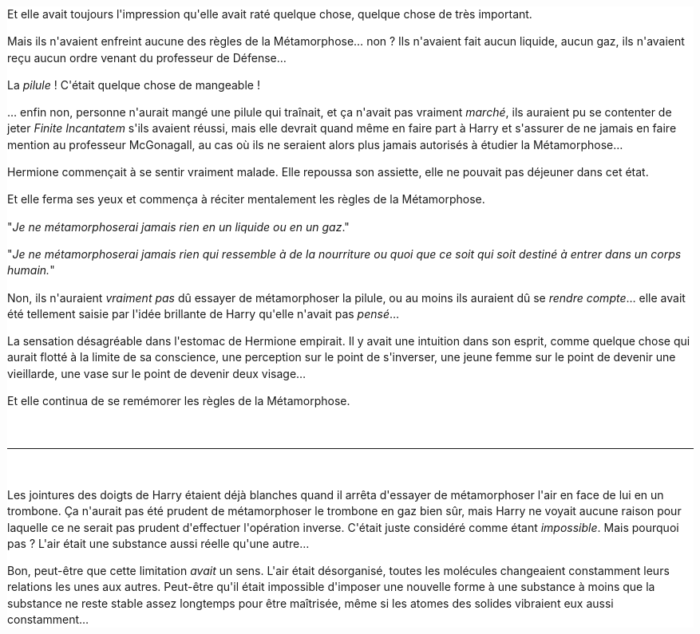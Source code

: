 Et elle avait toujours l'impression qu'elle avait raté quelque chose,
quelque chose de très important.

Mais ils n'avaient enfreint aucune des règles de la Métamorphose… non ?
Ils n'avaient fait aucun liquide, aucun gaz, ils n'avaient reçu aucun
ordre venant du professeur de Défense…

La *pilule* ! C'était quelque chose de mangeable !

… enfin non, personne n'aurait mangé une pilule qui traînait, et ça
n'avait pas vraiment *marché*, ils auraient pu se contenter de jeter
*Finite Incantatem* s'ils avaient réussi, mais elle devrait quand même
en faire part à Harry et s'assurer de ne jamais en faire mention au
professeur McGonagall, au cas où ils ne seraient alors plus jamais
autorisés à étudier la Métamorphose…

Hermione commençait à se sentir vraiment malade. Elle repoussa son
assiette, elle ne pouvait pas déjeuner dans cet état.

Et elle ferma ses yeux et commença à réciter mentalement les règles de
la Métamorphose.

"*Je ne métamorphoserai jamais rien en un liquide ou en un gaz*."

"*Je ne métamorphoserai jamais rien qui ressemble à de la nourriture ou
quoi que ce soit qui soit destiné à entrer dans un corps humain.*"

Non, ils n'auraient *vraiment pas* dû essayer de métamorphoser la
pilule, ou au moins ils auraient dû se *rendre compte*… elle avait été
tellement saisie par l'idée brillante de Harry qu'elle n'avait pas
*pensé*…

La sensation désagréable dans l'estomac de Hermione empirait. Il y avait
une intuition dans son esprit, comme quelque chose qui aurait flotté à
la limite de sa conscience, une perception sur le point de s'inverser,
une jeune femme sur le point de devenir une vieillarde, une vase sur le
point de devenir deux visage…

Et elle continua de se remémorer les règles de la Métamorphose.

 

------------------------------------------------------------------------

 

Les jointures des doigts de Harry étaient déjà blanches quand il arrêta
d'essayer de métamorphoser l'air en face de lui en un trombone. Ça
n'aurait pas été prudent de métamorphoser le trombone en gaz bien sûr,
mais Harry ne voyait aucune raison pour laquelle ce ne serait pas
prudent d'effectuer l'opération inverse. C'était juste considéré comme
étant *impossible*. Mais pourquoi pas ? L'air était une substance aussi
réelle qu'une autre…

Bon, peut-être que cette limitation *avait* un sens. L'air était
désorganisé, toutes les molécules changeaient constamment leurs
relations les unes aux autres. Peut-être qu'il était impossible
d'imposer une nouvelle forme à une substance à moins que la substance ne
reste stable assez longtemps pour être maîtrisée, même si les atomes des
solides vibraient eux aussi constamment…
